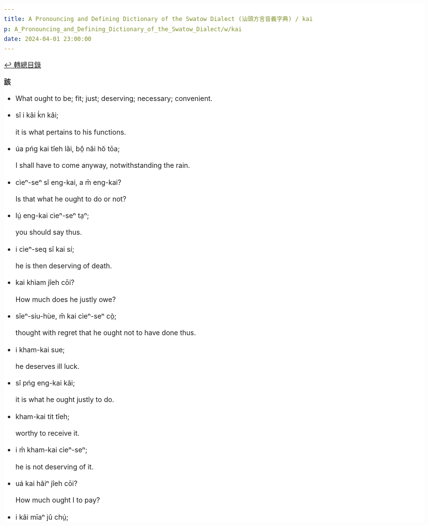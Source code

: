 ```yaml
---
title: A Pronouncing and Defining Dictionary of the Swatow Dialect (汕頭方言音義字典) / kai
p: A_Pronouncing_and_Defining_Dictionary_of_the_Swatow_Dialect/w/kai
date: 2024-04-01 23:00:00
---
```


[↩️ 轉總目錄](/A_Pronouncing_and_Defining_Dictionary_of_the_Swatow_Dialect)


**該**
- What ought to be; fit; just; deserving; necessary; convenient.

- sĭ i kâi ḱn kâi;

  it is what pertains to his functions.

- úa pńg kai tîeh lâi, bô̤ năi hŏ tōa;

  I shall have to come anyway, notwithstanding the rain.

- cìeⁿ-seⁿ sĭ eng-kai, a m̄ eng-kai?

  Is that what he ought to do or not?

- lṳ́ eng-kai cìeⁿ-seⁿ ta̤ⁿ;

  you should say thus.

- i cìeⁿ-seq sĭ kai sí;

  he is then deserving of death.

- kai khìam jîeh cōi?

  How much does he justly owe?

- sĭeⁿ-siu-hùe, m̄ kai cìeⁿ-seⁿ cò̤;

  thought with regret that he ought not to have done thus.

- i kham-kai sue;

  he deserves ill luck.

- sĭ pńg eng-kai kâi;

  it is what he ought justly to do.

- kham-kai tit tîeh;

  worthy to receive it.

- i m̄ kham-kai cìeⁿ-seⁿ;

  he is not deserving of it.

- uá kai hâiⁿ jîeh cōi?

  How much ought I to pay?

- i kâi mīaⁿ jû chṳ́;
